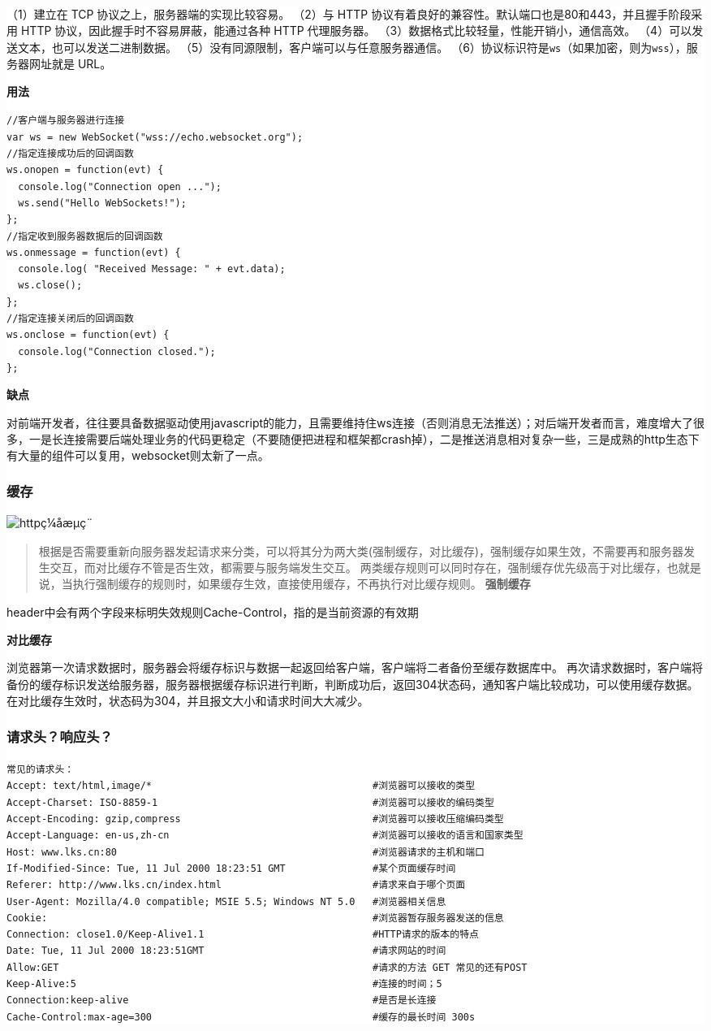 （1）建立在 TCP 协议之上，服务器端的实现比较容易。
（2）与 HTTP 协议有着良好的兼容性。默认端口也是80和443，并且握手阶段采用 HTTP 协议，因此握手时不容易屏蔽，能通过各种 HTTP 代理服务器。
（3）数据格式比较轻量，性能开销小，通信高效。
（4）可以发送文本，也可以发送二进制数据。
（5）没有同源限制，客户端可以与任意服务器通信。
（6）协议标识符是`ws`（如果加密，则为`wss`），服务器网址就是 URL。

**用法**

```
//客户端与服务器进行连接
var ws = new WebSocket("wss://echo.websocket.org");
//指定连接成功后的回调函数
ws.onopen = function(evt) { 
  console.log("Connection open ..."); 
  ws.send("Hello WebSockets!");
};
//指定收到服务器数据后的回调函数
ws.onmessage = function(evt) {
  console.log( "Received Message: " + evt.data);
  ws.close();
};
//指定连接关闭后的回调函数
ws.onclose = function(evt) {
  console.log("Connection closed.");
};    
```
**缺点**

对前端开发者，往往要具备数据驱动使用javascript的能力，且需要维持住ws连接（否则消息无法推送）；对后端开发者而言，难度增大了很多，一是长连接需要后端处理业务的代码更稳定（不要随便把进程和框架都crash掉），二是推送消息相对复杂一些，三是成熟的http生态下有大量的组件可以复用，websocket则太新了一点。
### 缓存
![httpç¼å­æµç¨](https://segmentfault.com/img/bVS05q?w=790&h=623) 
> 根据是否需要重新向服务器发起请求来分类，可以将其分为两大类(强制缓存，对比缓存)，强制缓存如果生效，不需要再和服务器发生交互，而对比缓存不管是否生效，都需要与服务端发生交互。 两类缓存规则可以同时存在，强制缓存优先级高于对比缓存，也就是说，当执行强制缓存的规则时，如果缓存生效，直接使用缓存，不再执行对比缓存规则。 
**强制缓存**

header中会有两个字段来标明失效规则Cache-Control，指的是当前资源的有效期 

**对比缓存**

浏览器第一次请求数据时，服务器会将缓存标识与数据一起返回给客户端，客户端将二者备份至缓存数据库中。 再次请求数据时，客户端将备份的缓存标识发送给服务器，服务器根据缓存标识进行判断，判断成功后，返回304状态码，通知客户端比较成功，可以使用缓存数据。 
在对比缓存生效时，状态码为304，并且报文大小和请求时间大大减少。 
### 请求头？响应头？
```
常见的请求头：
Accept: text/html,image/*                                      #浏览器可以接收的类型
Accept-Charset: ISO-8859-1                                     #浏览器可以接收的编码类型
Accept-Encoding: gzip,compress                                 #浏览器可以接收压缩编码类型
Accept-Language: en-us,zh-cn                                   #浏览器可以接收的语言和国家类型
Host: www.lks.cn:80                                            #浏览器请求的主机和端口
If-Modified-Since: Tue, 11 Jul 2000 18:23:51 GMT               #某个页面缓存时间
Referer: http://www.lks.cn/index.html                          #请求来自于哪个页面
User-Agent: Mozilla/4.0 compatible; MSIE 5.5; Windows NT 5.0   #浏览器相关信息
Cookie:                                                        #浏览器暂存服务器发送的信息
Connection: close1.0/Keep-Alive1.1                             #HTTP请求的版本的特点
Date: Tue, 11 Jul 2000 18:23:51GMT                             #请求网站的时间
Allow:GET                                                      #请求的方法 GET 常见的还有POST
Keep-Alive:5                                                   #连接的时间；5
Connection:keep-alive                                          #是否是长连接
Cache-Control:max-age=300                                      #缓存的最长时间 300s
```

